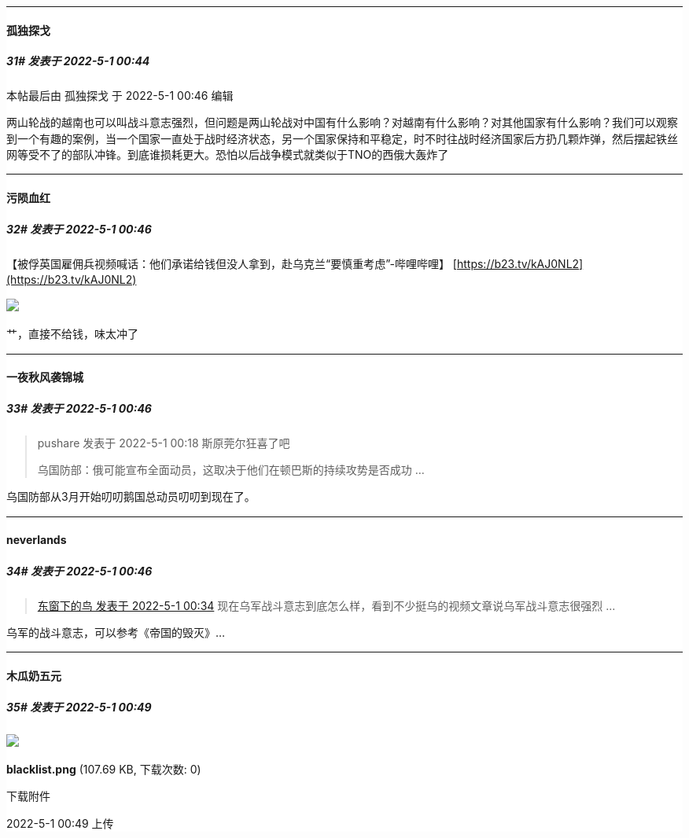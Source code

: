 *****

####  孤独探戈  
##### 31#       发表于 2022-5-1 00:44

 本帖最后由 孤独探戈 于 2022-5-1 00:46 编辑 

两山轮战的越南也可以叫战斗意志强烈，但问题是两山轮战对中国有什么影响？对越南有什么影响？对其他国家有什么影响？我们可以观察到一个有趣的案例，当一个国家一直处于战时经济状态，另一个国家保持和平稳定，时不时往战时经济国家后方扔几颗炸弹，然后摆起铁丝网等受不了的部队冲锋。到底谁损耗更大。恐怕以后战争模式就类似于TNO的西俄大轰炸了

*****

####  污陨血红  
##### 32#       发表于 2022-5-1 00:46

【被俘英国雇佣兵视频喊话：他们承诺给钱但没人拿到，赴乌克兰“要慎重考虑”-哔哩哔哩】 [https://b23.tv/kAJ0NL2](https://b23.tv/kAJ0NL2)

<img src="https://static.saraba1st.com/image/smiley/face2017/068.png" referrerpolicy="no-referrer">

艹，直接不给钱，味太冲了

*****

####  一夜秋风袭锦城  
##### 33#       发表于 2022-5-1 00:46

<blockquote>pushare 发表于 2022-5-1 00:18
斯原莞尔狂喜了吧

乌国防部：俄可能宣布全面动员，这取决于他们在顿巴斯的持续攻势是否成功 ...</blockquote>
乌国防部从3月开始叨叨鹅国总动员叨叨到现在了。

*****

####  neverlands  
##### 34#       发表于 2022-5-1 00:46

<blockquote><a href="httphttps://bbs.saraba1st.com/2b/forum.php?mod=redirect&amp;goto=findpost&amp;pid=55650757&amp;ptid=2067268" target="_blank">东窗下的鸟 发表于 2022-5-1 00:34</a>
现在乌军战斗意志到底怎么样，看到不少挺乌的视频文章说乌军战斗意志很强烈 ...</blockquote>
乌军的战斗意志，可以参考《帝国的毁灭》…

*****

####  木瓜奶五元  
##### 35#       发表于 2022-5-1 00:49

<img src="https://img.saraba1st.com/forum/202205/01/004942iej77797e4qsyusy.png" referrerpolicy="no-referrer">

<strong>blacklist.png</strong> (107.69 KB, 下载次数: 0)

下载附件

2022-5-1 00:49 上传

